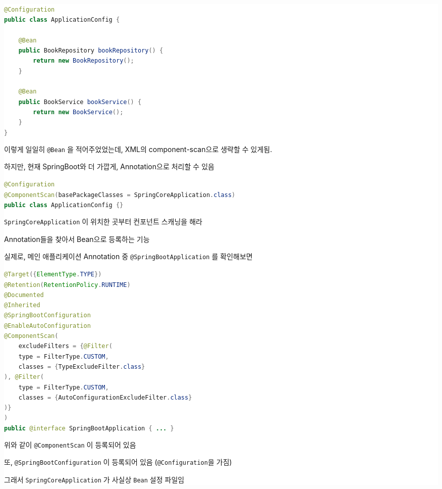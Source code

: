 ```java
@Configuration
public class ApplicationConfig {

    @Bean
    public BookRepository bookRepository() {
        return new BookRepository();
    }

    @Bean
    public BookService bookService() {
        return new BookService();
    }
}
```

이렇게 일일히 `@Bean` 을 적어주었었는데, XML의 component-scan으로 생략할 수 있게됨.

하지만, 현재 SpringBoot와 더 가깝게, Annotation으로 처리할 수 있음

```java
@Configuration
@ComponentScan(basePackageClasses = SpringCoreApplication.class)
public class ApplicationConfig {}
```

`SpringCoreApplication` 이 위치한 곳부터 컨포넌트 스캐닝을 해라

Annotation들을 찾아서 Bean으로 등록하는 기능

실제로, 메인 애플리케이션 Annotation 중 `@SpringBootApplication` 를 확인해보면

```java
@Target({ElementType.TYPE})
@Retention(RetentionPolicy.RUNTIME)
@Documented
@Inherited
@SpringBootConfiguration
@EnableAutoConfiguration
@ComponentScan(
    excludeFilters = {@Filter(
    type = FilterType.CUSTOM,
    classes = {TypeExcludeFilter.class}
), @Filter(
    type = FilterType.CUSTOM,
    classes = {AutoConfigurationExcludeFilter.class}
)}
)
public @interface SpringBootApplication { ... }
```

위와 같이 `@ComponentScan` 이 등록되어 있음

또, `@SpringBootConfiguration` 이 등록되어 있음 (`@Configuration`을 가짐)

그래서 `SpringCoreApplication` 가 사실상 `Bean` 설정 파일임 
